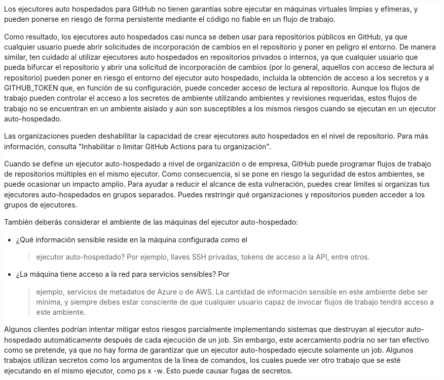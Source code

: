 Los ejecutores auto hospedados para GitHub no tienen garantías sobre
ejecutar en máquinas virtuales limpias y efímeras, y pueden ponerse en
riesgo de forma persistente mediante el código no fiable en un flujo de
trabajo.

Como resultado, los ejecutores auto hospedados casi nunca se deben usar
para repositorios públicos en GitHub, ya que cualquier usuario puede
abrir solicitudes de incorporación de cambios en el repositorio y poner
en peligro el entorno. De manera similar, ten cuidado al utilizar
ejecutores auto hospedados en repositorios privados o internos, ya que
cualquier usuario que pueda bifurcar el repositorio y abrir una
solicitud de incorporación de cambios (por lo general, aquellos con
acceso de lectura al repositorio) pueden poner en riesgo el entorno del
ejecutor auto hospedado, incluida la obtención de acceso a los secretos
y a GITHUB_TOKEN que, en función de su configuración, puede conceder
acceso de lectura al repositorio. Aunque los flujos de trabajo pueden
controlar el acceso a los secretos de ambiente utilizando ambientes y
revisiones requeridas, estos flujos de trabajo no se encuentran en un
ambiente aislado y aún son susceptibles a los mismos riesgos cuando se
ejecutan en un ejecutor auto-hospedado.

Las organizaciones pueden deshabilitar la capacidad de crear ejecutores
auto hospedados en el nivel de repositorio. Para más información,
consulta \"Inhabilitar o limitar GitHub Actions para tu organización\".

Cuando se define un ejecutor auto-hospedado a nivel de organización o de
empresa, GitHub puede programar flujos de trabajo de repositorios
múltiples en el mismo ejecutor. Como consecuencia, si se pone en riesgo
la seguridad de estos ambientes, se puede ocasionar un impacto amplio.
Para ayudar a reducir el alcance de esta vulneración, puedes crear
límites si organizas tus ejecutores auto-hospedados en grupos separados.
Puedes restringir qué organizaciones y repositorios pueden acceder a los
grupos de ejecutores.

También deberás considerar el ambiente de las máquinas del ejecutor
auto-hospedado:

-   ¿Qué información sensible reside en la máquina configurada como el
    > ejecutor auto-hospedado? Por ejemplo, llaves SSH privadas, tokens
    > de acceso a la API, entre otros.

-   ¿La máquina tiene acceso a la red para servicios sensibles? Por
    > ejemplo, servicios de metadatos de Azure o de AWS. La cantidad de
    > información sensible en este ambiente debe ser mínima, y siempre
    > debes estar consciente de que cualquier usuario capaz de invocar
    > flujos de trabajo tendrá acceso a este ambiente.

Algunos clientes podrían intentar mitigar estos riesgos parcialmente
implementando sistemas que destruyan al ejecutor auto-hospedado
automáticamente después de cada ejecución de un job. Sin embargo, este
acercamiento podría no ser tan efectivo como se pretende, ya que no hay
forma de garantizar que un ejecutor auto-hospedado ejecute solamente un
job. Algunos trabajos utilizan secretos como los argumentos de la línea
de comandos, los cuales puede ver otro trabajo que se esté ejecutando en
el mismo ejecutor, como ps x -w. Esto puede causar fugas de secretos.

